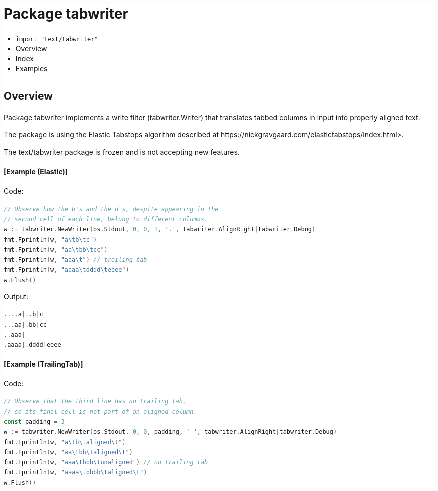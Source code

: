Package tabwriter
=================

-   `import "text/tabwriter"`
-   [Overview](#pkg-overview)
-   [Index](#pkg-index)
-   [Examples](#pkg-examples)

Overview 
--------

Package tabwriter implements a write filter (tabwriter.Writer) that
translates tabbed columns in input into properly aligned text.

The package is using the Elastic Tabstops algorithm described at
https://nickgravgaard.com/elastictabstops/index.html>.

The text/tabwriter package is frozen and is not accepting new features.

#### [Example (Elastic)]

Code:

```go
// Observe how the b's and the d's, despite appearing in the
// second cell of each line, belong to different columns.
w := tabwriter.NewWriter(os.Stdout, 0, 0, 1, '.', tabwriter.AlignRight|tabwriter.Debug)
fmt.Fprintln(w, "a\tb\tc")
fmt.Fprintln(w, "aa\tbb\tcc")
fmt.Fprintln(w, "aaa\t") // trailing tab
fmt.Fprintln(w, "aaaa\tdddd\teeee")
w.Flush()
```

Output:

```go
....a|..b|c
...aa|.bb|cc
..aaa|
.aaaa|.dddd|eeee
```

#### [Example (TrailingTab)]

Code:

```go
// Observe that the third line has no trailing tab,
// so its final cell is not part of an aligned column.
const padding = 3
w := tabwriter.NewWriter(os.Stdout, 0, 0, padding, '-', tabwriter.AlignRight|tabwriter.Debug)
fmt.Fprintln(w, "a\tb\taligned\t")
fmt.Fprintln(w, "aa\tbb\taligned\t")
fmt.Fprintln(w, "aaa\tbbb\tunaligned") // no trailing tab
fmt.Fprintln(w, "aaaa\tbbbb\taligned\t")
w.Flush()
```
